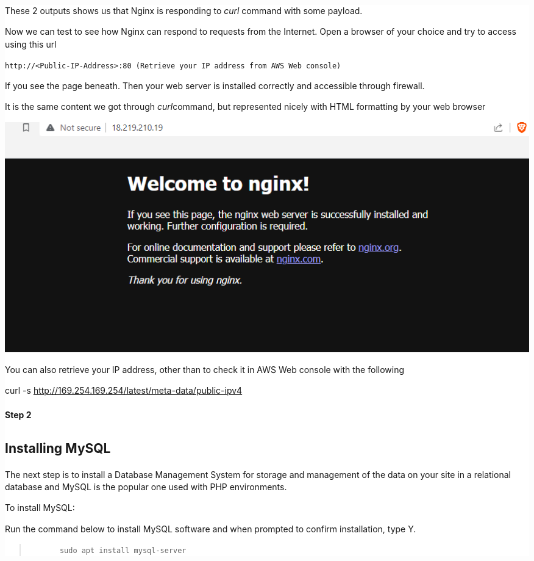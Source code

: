 These 2 outputs shows us that Nginx is responding to *curl* command with some payload.


Now we can test to see how Nginx can respond to requests from the Internet. Open a browser of your choice and try to access using this url

    http://<Public-IP-Address>:80 (Retrieve your IP address from AWS Web console)

If you see the page beneath. Then your web server is installed correctly and accessible through firewall.

It is the same content we got through *curl*command, but represented nicely with HTML formatting by your web browser

![Alt text](<Images/browser test nginx.PNG>)

You can also retrieve your IP address, other than to check it in AWS Web console with the following 

curl -s http://169.254.169.254/latest/meta-data/public-ipv4





#### Step 2
## Installing MySQL

The next step is to install a Database Management System for storage and management of the data on your site in a relational database and MySQL is the popular one used with PHP environments.

To install MySQL:

Run the command below to install MySQL software and when prompted to confirm installation, type Y.

>            sudo apt install mysql-server
